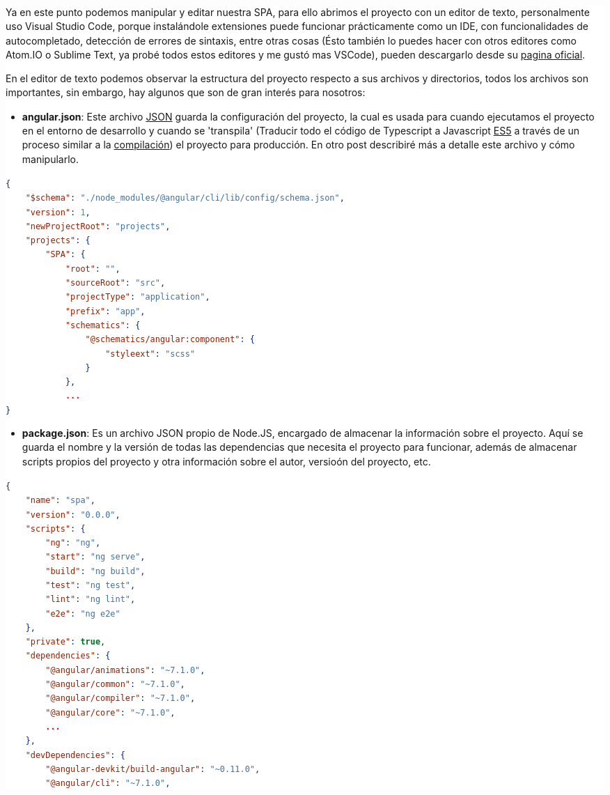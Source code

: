 Ya en este punto podemos manipular y editar nuestra SPA, para ello abrimos el proyecto con un editor de texto, personalmente uso Visual Studio Code, porque instalándole extensiones puede funcionar prácticamente como un IDE, con funcionalidades de autocompletado, detección de errores de sintaxis, entre otras cosas (Ésto también lo puedes hacer con otros editores como Atom.IO o Sublime Text, ya probé todos estos editores y me gustó mas VSCode), pueden descargarlo desde su [pagina oficial](https://code.visualstudio.com/).

En el editor de texto podemos observar la estructura del proyecto respecto a sus archivos y directorios, todos los archivos son importantes, sin embargo, hay algunos que son de gran interés para nosotros:

- **angular.json**: Este archivo [JSON](https://json.org/json-es.html) guarda la configuración del proyecto, la cual es usada para cuando ejecutamos el proyecto en el entorno de desarrollo y cuando se 'transpila' (Traducir todo el código de Typescript a Javascript [ES5](https://en.wikipedia.org/wiki/ECMAScript) a través de un proceso similar a la [compilación](https://es.wikipedia.org/wiki/Compilador)) el proyecto para producción. En otro post describiré más a detalle este archivo y cómo manipularlo.

```json
{
    "$schema": "./node_modules/@angular/cli/lib/config/schema.json",
    "version": 1,
    "newProjectRoot": "projects",
    "projects": {
        "SPA": {
            "root": "",
            "sourceRoot": "src",
            "projectType": "application",
            "prefix": "app",
            "schematics": {
                "@schematics/angular:component": {
                    "styleext": "scss"
                }
            },
            ...
}
```

- **package.json**: Es un archivo JSON propio de Node.JS, encargado de almacenar la información sobre el proyecto. Aquí se guarda el nombre y la versión de todas las dependencias que necesita el proyecto para funcionar, además de almacenar scripts propios del proyecto y otra información sobre el autor, versioón del proyecto, etc.

```json
{
    "name": "spa",
    "version": "0.0.0",
    "scripts": {
        "ng": "ng",
        "start": "ng serve",
        "build": "ng build",
        "test": "ng test",
        "lint": "ng lint",
        "e2e": "ng e2e"
    },
    "private": true,
    "dependencies": {
        "@angular/animations": "~7.1.0",
        "@angular/common": "~7.1.0",
        "@angular/compiler": "~7.1.0",
        "@angular/core": "~7.1.0",
        ...
    },
    "devDependencies": {
        "@angular-devkit/build-angular": "~0.11.0",
        "@angular/cli": "~7.1.0",
```